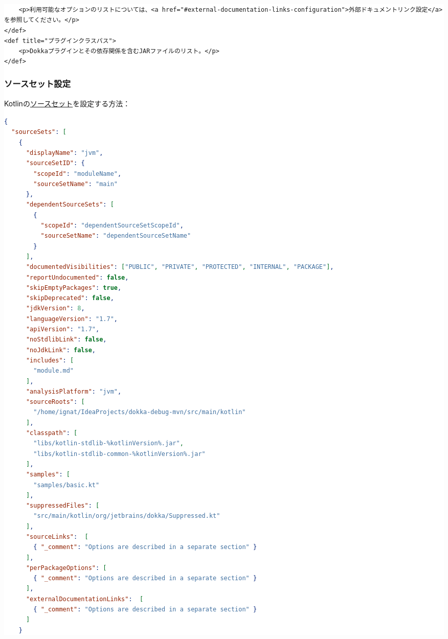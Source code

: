         <p>利用可能なオプションのリストについては、<a href="#external-documentation-links-configuration">外部ドキュメントリンク設定</a>を参照してください。</p>
    </def>
    <def title="プラグインクラスパス">
        <p>Dokkaプラグインとその依存関係を含むJARファイルのリスト。</p>
    </def>
</deflist>

### ソースセット設定

Kotlinの[ソースセット](https://kotlinlang.org/docs/multiplatform-discover-project.html#source-sets)を設定する方法：

```json
{
  "sourceSets": [
    {
      "displayName": "jvm",
      "sourceSetID": {
        "scopeId": "moduleName",
        "sourceSetName": "main"
      },
      "dependentSourceSets": [
        {
          "scopeId": "dependentSourceSetScopeId",
          "sourceSetName": "dependentSourceSetName"
        }
      ],
      "documentedVisibilities": ["PUBLIC", "PRIVATE", "PROTECTED", "INTERNAL", "PACKAGE"],
      "reportUndocumented": false,
      "skipEmptyPackages": true,
      "skipDeprecated": false,
      "jdkVersion": 8,
      "languageVersion": "1.7",
      "apiVersion": "1.7",
      "noStdlibLink": false,
      "noJdkLink": false,
      "includes": [
        "module.md"
      ],
      "analysisPlatform": "jvm",
      "sourceRoots": [
        "/home/ignat/IdeaProjects/dokka-debug-mvn/src/main/kotlin"
      ],
      "classpath": [
        "libs/kotlin-stdlib-%kotlinVersion%.jar",
        "libs/kotlin-stdlib-common-%kotlinVersion%.jar"
      ],
      "samples": [
        "samples/basic.kt"
      ],
      "suppressedFiles": [
        "src/main/kotlin/org/jetbrains/dokka/Suppressed.kt"
      ],
      "sourceLinks":  [
        { "_comment": "Options are described in a separate section" }
      ],
      "perPackageOptions": [
        { "_comment": "Options are described in a separate section" }
      ],
      "externalDocumentationLinks":  [
        { "_comment": "Options are described in a separate section" }
      ]
    }
```

[//]: # (title: CLI)
